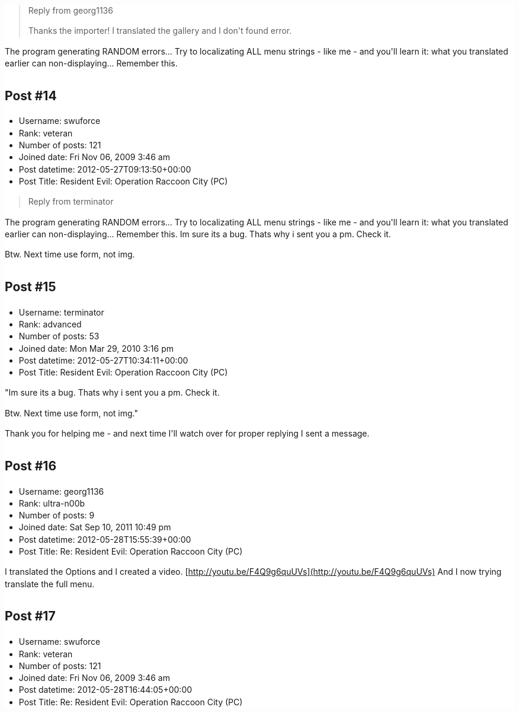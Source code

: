 > Reply from georg1136
>
> Thanks the importer! I translated the gallery and I don't found error.

The program generating RANDOM errors... Try to localizating ALL menu strings - like me - and you'll learn it: what you translated earlier can non-displaying...
Remember this.
## Post #14
- Username: swuforce
- Rank: veteran
- Number of posts: 121
- Joined date: Fri Nov 06, 2009 3:46 am
- Post datetime: 2012-05-27T09:13:50+00:00
- Post Title: Resident Evil: Operation Raccoon City (PC)

> Reply from terminator
>
> 
The program generating RANDOM errors... Try to localizating ALL menu strings - like me - and you'll learn it: what you translated earlier can non-displaying...
Remember this.
Im sure its a bug. Thats why i sent you a pm. Check it.

Btw. Next time use []() form, not img.
## Post #15
- Username: terminator
- Rank: advanced
- Number of posts: 53
- Joined date: Mon Mar 29, 2010 3:16 pm
- Post datetime: 2012-05-27T10:34:11+00:00
- Post Title: Resident Evil: Operation Raccoon City (PC)

"Im sure its a bug. Thats why i sent you a pm. Check it.

Btw. Next time use []() form, not img."

Thank you for helping me - and next time I'll watch over for proper replying 
I sent a message.
## Post #16
- Username: georg1136
- Rank: ultra-n00b
- Number of posts: 9
- Joined date: Sat Sep 10, 2011 10:49 pm
- Post datetime: 2012-05-28T15:55:39+00:00
- Post Title: Re: Resident Evil: Operation Raccoon City (PC)

I translated the Options and I created a video. [http://youtu.be/F4Q9g6quUVs](http://youtu.be/F4Q9g6quUVs)  And I now trying translate the full menu.
## Post #17
- Username: swuforce
- Rank: veteran
- Number of posts: 121
- Joined date: Fri Nov 06, 2009 3:46 am
- Post datetime: 2012-05-28T16:44:05+00:00
- Post Title: Re: Resident Evil: Operation Raccoon City (PC)
